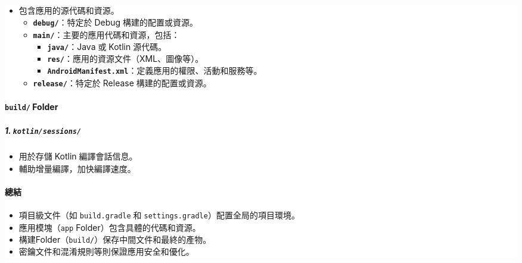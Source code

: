 - 包含應用的源代碼和資源。
  - **`debug/`**：特定於 Debug 構建的配置或資源。
  - **`main/`**：主要的應用代碼和資源，包括：
    - **`java/`**：Java 或 Kotlin 源代碼。
    - **`res/`**：應用的資源文件（XML、圖像等）。
    - **`AndroidManifest.xml`**：定義應用的權限、活動和服務等。
  - **`release/`**：特定於 Release 構建的配置或資源。

#### **`build/` Folder**
##### **1. `kotlin/sessions/`**
- 用於存儲 Kotlin 編譯會話信息。
- 輔助增量編譯，加快編譯速度。

#### **總結**
- 項目級文件（如 `build.gradle` 和 `settings.gradle`）配置全局的項目環境。
- 應用模塊（`app` Folder）包含具體的代碼和資源。
- 構建Folder（`build/`）保存中間文件和最終的產物。
- 密鑰文件和混淆規則等則保證應用安全和優化。